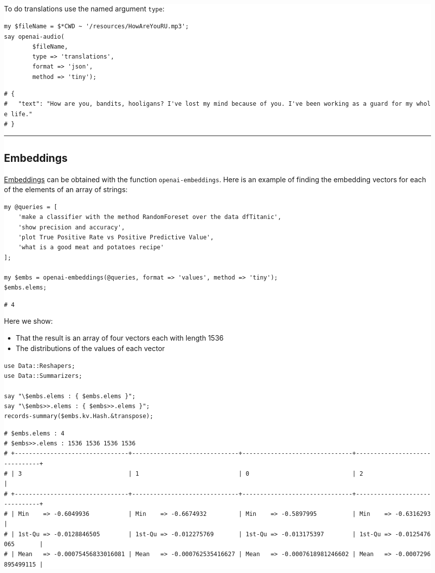 To do translations use the named argument `type`:

```perl6
my $fileName = $*CWD ~ '/resources/HowAreYouRU.mp3';
say openai-audio(
        $fileName,
        type => 'translations',
        format => 'json',
        method => 'tiny');
```
```
# {
#   "text": "How are you, bandits, hooligans? I've lost my mind because of you. I've been working as a guard for my whole life."
# }
```

-------

## Embeddings

[Embeddings](https://platform.openai.com/docs/api-reference/embeddings)
can be obtained with the function `openai-embeddings`. Here is an example of finding the embedding vectors
for each of the elements of an array of strings:

```perl6
my @queries = [
    'make a classifier with the method RandomForeset over the data dfTitanic',
    'show precision and accuracy',
    'plot True Positive Rate vs Positive Predictive Value',
    'what is a good meat and potatoes recipe'
];

my $embs = openai-embeddings(@queries, format => 'values', method => 'tiny');
$embs.elems;
```
```
# 4
```

Here we show:
- That the result is an array of four vectors each with length 1536
- The distributions of the values of each vector

```perl6
use Data::Reshapers;
use Data::Summarizers;

say "\$embs.elems : { $embs.elems }";
say "\$embs>>.elems : { $embs>>.elems }";
records-summary($embs.kv.Hash.&transpose);
```
```
# $embs.elems : 4
# $embs>>.elems : 1536 1536 1536 1536
# +--------------------------------+------------------------------+-------------------------------+-------------------------------+
# | 3                              | 1                            | 0                             | 2                             |
# +--------------------------------+------------------------------+-------------------------------+-------------------------------+
# | Min    => -0.6049936           | Min    => -0.6674932         | Min    => -0.5897995          | Min    => -0.6316293          |
# | 1st-Qu => -0.0128846505        | 1st-Qu => -0.012275769       | 1st-Qu => -0.013175397        | 1st-Qu => -0.0125476065       |
# | Mean   => -0.00075456833016081 | Mean   => -0.000762535416627 | Mean   => -0.0007618981246602 | Mean   => -0.0007296895499115 |
```